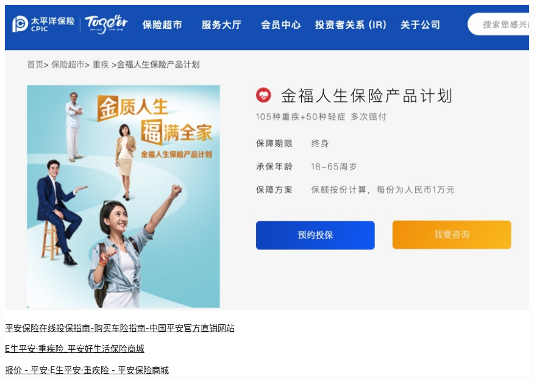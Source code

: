 ![help_choose_cpic_golden_life](../../../assets/img/help_choose_cpic_golden_life.jpg)

[平安保险在线投保指南-购买车险指南-中国平安官方直销网站](http://baoxian.pingan.com/baoxianfuwu/toubaozhinan.shtml)

[E生平安·重疾险_平安好生活保险商城](http://baoxian.pingan.com/product/eshengpinganzhongjixian.shtml)

[报价 - 平安·E生平安·重疾险 - 平安保险商城](https://baoxian.pingan.com/pa18shopnst/dynamic/apply.shtml?productCode=ZP020086&WT.mc_id=baoxian.pingan.com)
